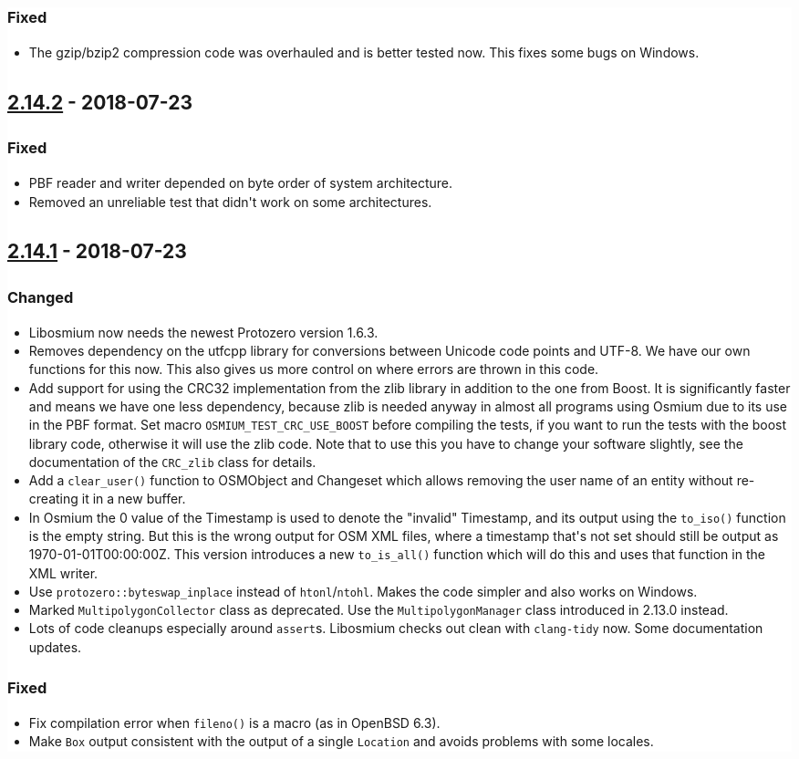### Fixed

* The gzip/bzip2 compression code was overhauled and is better tested now.
  This fixes some bugs on Windows.


## [2.14.2] - 2018-07-23

### Fixed

* PBF reader and writer depended on byte order of system architecture.
* Removed an unreliable test that didn't work on some architectures.


## [2.14.1] - 2018-07-23

### Changed

* Libosmium now needs the newest Protozero version 1.6.3.
* Removes dependency on the utfcpp library for conversions between Unicode
  code points and UTF-8. We have our own functions for this now. This also
  gives us more control on where errors are thrown in this code.
* Add support for using the CRC32 implementation from the zlib library in
  addition to the one from Boost. It is significantly faster and means we
  have one less dependency, because zlib is needed anyway in almost all
  programs using Osmium due to its use in the PBF format. Set macro
  `OSMIUM_TEST_CRC_USE_BOOST` before compiling the tests, if you want to
  run the tests with the boost library code, otherwise it will use the
  zlib code. Note that to use this you have to change your software slightly,
  see the documentation of the `CRC_zlib` class for details.
* Add a `clear_user()` function to OSMObject and Changeset which allows
  removing the user name of an entity without re-creating it in a new buffer.
* In Osmium the 0 value of the Timestamp is used to denote the "invalid"
  Timestamp, and its output using the `to_iso()` function is the empty
  string. But this is the wrong output for OSM XML files, where a
  timestamp that's not set should still be output as
  1970-01-01T00:00:00Z. This version introduces a new `to_is_all()`
  function which will do this and uses that function in the XML writer.
* Use `protozero::byteswap_inplace` instead of `htonl`/`ntohl`. Makes the
  code simpler and also works on Windows.
* Marked `MultipolygonCollector` class as deprecated. Use the
  `MultipolygonManager` class introduced in 2.13.0 instead.
* Lots of code cleanups especially around `assert`s. Libosmium checks out
  clean with `clang-tidy` now. Some documentation updates.

### Fixed

* Fix compilation error when `fileno()` is a macro (as in OpenBSD 6.3).
* Make `Box` output consistent with the output of a single `Location`
  and avoids problems with some locales.


[unreleased]: https://github.com/osmcode/libosmium/compare/v2.18.0...HEAD
[2.18.0]: https://github.com/osmcode/libosmium/compare/v2.17.3...v2.18.0
[2.17.3]: https://github.com/osmcode/libosmium/compare/v2.17.2...v2.17.3
[2.17.2]: https://github.com/osmcode/libosmium/compare/v2.17.1...v2.17.2
[2.17.1]: https://github.com/osmcode/libosmium/compare/v2.17.0...v2.17.1
[2.17.0]: https://github.com/osmcode/libosmium/compare/v2.16.0...v2.17.0
[2.16.0]: https://github.com/osmcode/libosmium/compare/v2.15.6...v2.16.0
[2.15.6]: https://github.com/osmcode/libosmium/compare/v2.15.5...v2.15.6
[2.15.5]: https://github.com/osmcode/libosmium/compare/v2.15.4...v2.15.5
[2.15.4]: https://github.com/osmcode/libosmium/compare/v2.15.3...v2.15.4
[2.15.3]: https://github.com/osmcode/libosmium/compare/v2.15.2...v2.15.3
[2.15.2]: https://github.com/osmcode/libosmium/compare/v2.15.1...v2.15.2
[2.15.1]: https://github.com/osmcode/libosmium/compare/v2.15.0...v2.15.1
[2.15.0]: https://github.com/osmcode/libosmium/compare/v2.14.2...v2.15.0
[2.14.2]: https://github.com/osmcode/libosmium/compare/v2.14.1...v2.14.2
[2.14.1]: https://github.com/osmcode/libosmium/compare/v2.14.0...v2.14.1
[2.14.0]: https://github.com/osmcode/libosmium/compare/v2.13.1...v2.14.0
[2.13.1]: https://github.com/osmcode/libosmium/compare/v2.13.0...v2.13.1
[2.13.0]: https://github.com/osmcode/libosmium/compare/v2.12.2...v2.13.0
[2.12.2]: https://github.com/osmcode/libosmium/compare/v2.12.1...v2.12.2
[2.12.1]: https://github.com/osmcode/libosmium/compare/v2.12.0...v2.12.1
[2.12.0]: https://github.com/osmcode/libosmium/compare/v2.11.0...v2.12.0
[2.11.0]: https://github.com/osmcode/libosmium/compare/v2.10.3...v2.11.0
[2.10.3]: https://github.com/osmcode/libosmium/compare/v2.10.2...v2.10.3
[2.10.2]: https://github.com/osmcode/libosmium/compare/v2.10.1...v2.10.2
[2.10.1]: https://github.com/osmcode/libosmium/compare/v2.10.0...v2.10.1
[2.10.0]: https://github.com/osmcode/libosmium/compare/v2.9.0...v2.10.0
[2.9.0]: https://github.com/osmcode/libosmium/compare/v2.8.0...v2.9.0
[2.8.0]: https://github.com/osmcode/libosmium/compare/v2.7.2...v2.8.0
[2.7.2]: https://github.com/osmcode/libosmium/compare/v2.7.1...v2.7.2
[2.7.1]: https://github.com/osmcode/libosmium/compare/v2.7.0...v2.7.1
[2.7.0]: https://github.com/osmcode/libosmium/compare/v2.6.1...v2.7.0
[2.6.1]: https://github.com/osmcode/libosmium/compare/v2.6.0...v2.6.1
[2.6.0]: https://github.com/osmcode/libosmium/compare/v2.5.4...v2.6.0
[2.5.4]: https://github.com/osmcode/libosmium/compare/v2.5.3...v2.5.4
[2.5.3]: https://github.com/osmcode/libosmium/compare/v2.5.2...v2.5.3
[2.5.2]: https://github.com/osmcode/libosmium/compare/v2.5.1...v2.5.2
[2.5.1]: https://github.com/osmcode/libosmium/compare/v2.5.0...v2.5.1
[2.5.0]: https://github.com/osmcode/libosmium/compare/v2.4.1...v2.5.0
[2.4.1]: https://github.com/osmcode/libosmium/compare/v2.4.0...v2.4.1
[2.4.0]: https://github.com/osmcode/libosmium/compare/v2.3.0...v2.4.0
[2.3.0]: https://github.com/osmcode/libosmium/compare/v2.2.0...v2.3.0
[2.2.0]: https://github.com/osmcode/libosmium/compare/v2.1.0...v2.2.0
[2.1.0]: https://github.com/osmcode/libosmium/compare/v2.0.0...v2.1.0